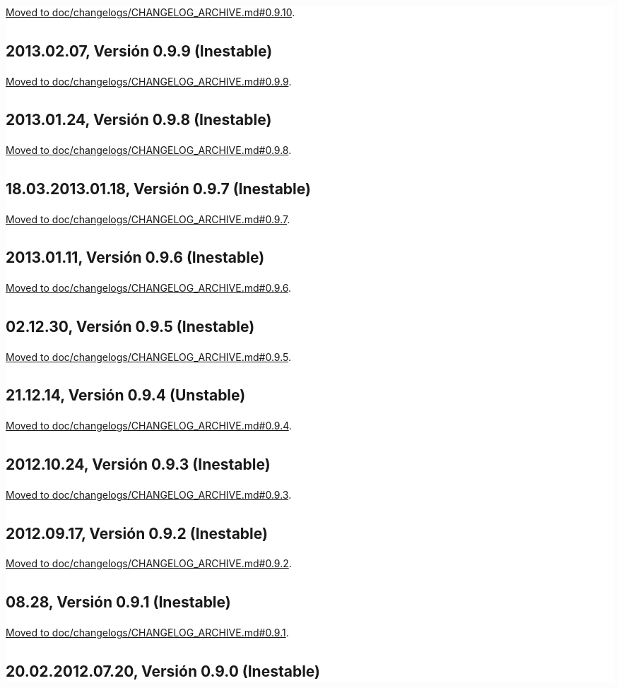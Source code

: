 <a href="doc/changelogs/CHANGELOG_ARCHIVE.md#0.9.10">Moved to doc/changelogs/CHANGELOG_ARCHIVE.md#0.9.10</a>.

## 2013.02.07, Versión 0.9.9 (Inestable)

<a href="doc/changelogs/CHANGELOG_ARCHIVE.md#0.9.9">Moved to doc/changelogs/CHANGELOG_ARCHIVE.md#0.9.9</a>.

## 2013.01.24, Versión 0.9.8 (Inestable)

<a href="doc/changelogs/CHANGELOG_ARCHIVE.md#0.9.8">Moved to doc/changelogs/CHANGELOG_ARCHIVE.md#0.9.8</a>.

## 18.03.2013.01.18, Versión 0.9.7 (Inestable)

<a href="doc/changelogs/CHANGELOG_ARCHIVE.md#0.9.7">Moved to doc/changelogs/CHANGELOG_ARCHIVE.md#0.9.7</a>.

## 2013.01.11, Versión 0.9.6 (Inestable)

<a href="doc/changelogs/CHANGELOG_ARCHIVE.md#0.9.6">Moved to doc/changelogs/CHANGELOG_ARCHIVE.md#0.9.6</a>.

## 02.12.30, Versión 0.9.5 (Inestable)

<a href="doc/changelogs/CHANGELOG_ARCHIVE.md#0.9.5">Moved to doc/changelogs/CHANGELOG_ARCHIVE.md#0.9.5</a>.

## 21.12.14, Versión 0.9.4 (Unstable)

<a href="doc/changelogs/CHANGELOG_ARCHIVE.md#0.9.4">Moved to doc/changelogs/CHANGELOG_ARCHIVE.md#0.9.4</a>.

## 2012.10.24, Versión 0.9.3 (Inestable)

<a href="doc/changelogs/CHANGELOG_ARCHIVE.md#0.9.3">Moved to doc/changelogs/CHANGELOG_ARCHIVE.md#0.9.3</a>.

## 2012.09.17, Versión 0.9.2 (Inestable)

<a href="doc/changelogs/CHANGELOG_ARCHIVE.md#0.9.2">Moved to doc/changelogs/CHANGELOG_ARCHIVE.md#0.9.2</a>.

## 08.28, Versión 0.9.1 (Inestable)

<a href="doc/changelogs/CHANGELOG_ARCHIVE.md#0.9.1">Moved to doc/changelogs/CHANGELOG_ARCHIVE.md#0.9.1</a>.

## 20.02.2012.07.20, Versión 0.9.0 (Inestable)

